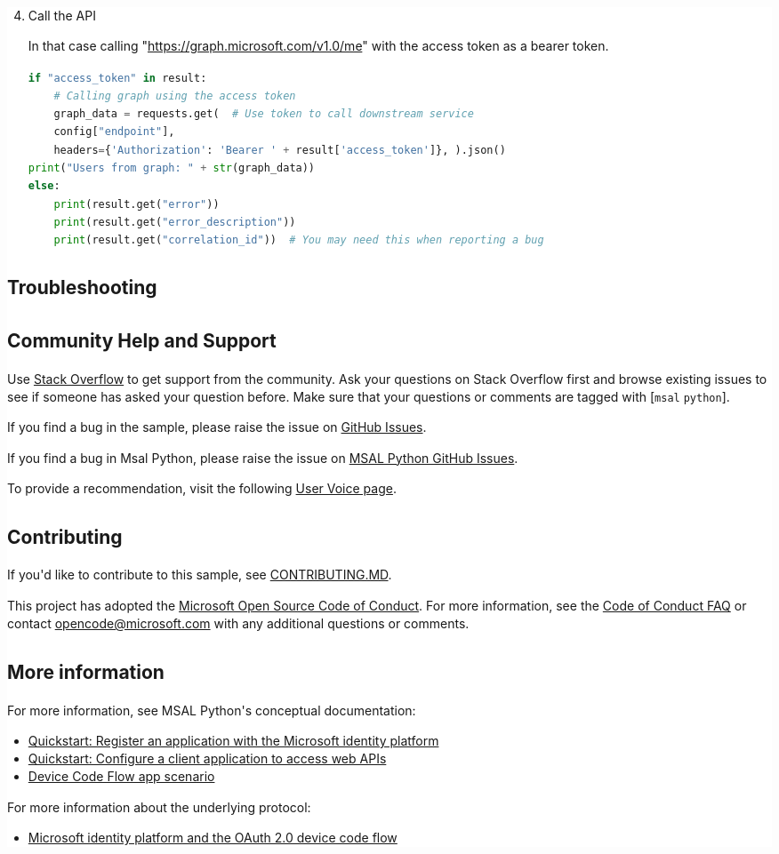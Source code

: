 4. Call the API

    In that case calling "https://graph.microsoft.com/v1.0/me" with the access token as a bearer token.

    ```Python
    if "access_token" in result:
        # Calling graph using the access token
        graph_data = requests.get(  # Use token to call downstream service
        config["endpoint"],
        headers={'Authorization': 'Bearer ' + result['access_token']}, ).json()
    print("Users from graph: " + str(graph_data))
    else:
        print(result.get("error"))
        print(result.get("error_description"))
        print(result.get("correlation_id"))  # You may need this when reporting a bug
    ```

## Troubleshooting


## Community Help and Support

Use [Stack Overflow](http://stackoverflow.com/questions/tagged/msal) to get support from the community.
Ask your questions on Stack Overflow first and browse existing issues to see if someone has asked your question before.
Make sure that your questions or comments are tagged with [`msal` `python`].

If you find a bug in the sample, please raise the issue on [GitHub Issues](../../issues).

If you find a bug in Msal Python, please raise the issue on [MSAL Python GitHub Issues](https://github.com/AzureAD/microsoft-authentication-library-for-python/issues).

To provide a recommendation, visit the following [User Voice page](https://feedback.azure.com/forums/169401-azure-active-directory).

## Contributing

If you'd like to contribute to this sample, see [CONTRIBUTING.MD](/CONTRIBUTING.md).

This project has adopted the [Microsoft Open Source Code of Conduct](https://opensource.microsoft.com/codeofconduct/). For more information, see the [Code of Conduct FAQ](https://opensource.microsoft.com/codeofconduct/faq/) or contact [opencode@microsoft.com](mailto:opencode@microsoft.com) with any additional questions or comments.

## More information

For more information, see MSAL Python's conceptual documentation:

- [Quickstart: Register an application with the Microsoft identity platform](https://docs.microsoft.com/azure/active-directory/develop/quickstart-register-app)
- [Quickstart: Configure a client application to access web APIs](https://docs.microsoft.com/azure/active-directory/develop/quickstart-configure-app-access-web-apis)
- [Device Code Flow app scenario](https://docs.microsoft.com/en-us/azure/active-directory/develop/msal-authentication-flows#device-code)

For more information about the underlying protocol:

- [Microsoft identity platform and the OAuth 2.0 device code flow](https://docs.microsoft.com/en-us/azure/active-directory/develop/v2-oauth2-device-code)
